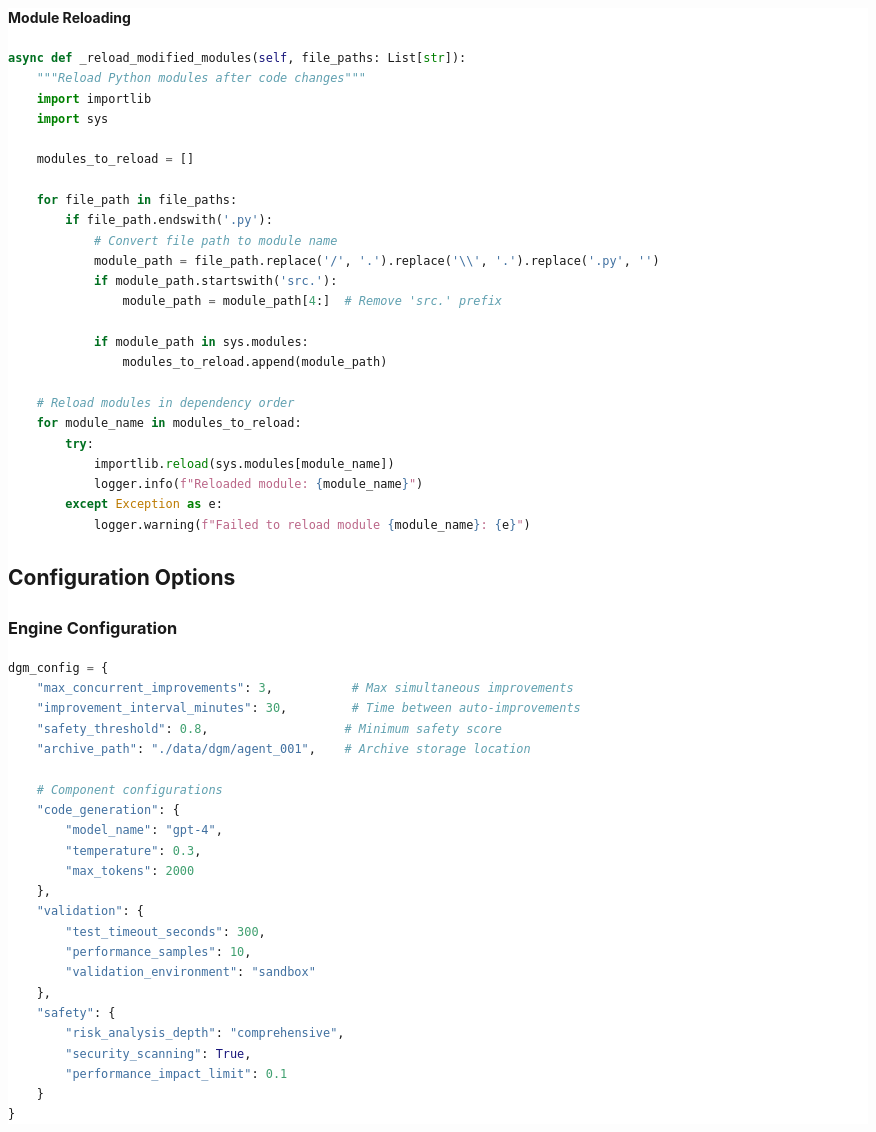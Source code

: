 #### Module Reloading

```python
async def _reload_modified_modules(self, file_paths: List[str]):
    """Reload Python modules after code changes"""
    import importlib
    import sys
    
    modules_to_reload = []
    
    for file_path in file_paths:
        if file_path.endswith('.py'):
            # Convert file path to module name
            module_path = file_path.replace('/', '.').replace('\\', '.').replace('.py', '')
            if module_path.startswith('src.'):
                module_path = module_path[4:]  # Remove 'src.' prefix
            
            if module_path in sys.modules:
                modules_to_reload.append(module_path)
    
    # Reload modules in dependency order
    for module_name in modules_to_reload:
        try:
            importlib.reload(sys.modules[module_name])
            logger.info(f"Reloaded module: {module_name}")
        except Exception as e:
            logger.warning(f"Failed to reload module {module_name}: {e}")
```

## Configuration Options

### Engine Configuration

```python
dgm_config = {
    "max_concurrent_improvements": 3,           # Max simultaneous improvements
    "improvement_interval_minutes": 30,         # Time between auto-improvements
    "safety_threshold": 0.8,                   # Minimum safety score
    "archive_path": "./data/dgm/agent_001",    # Archive storage location
    
    # Component configurations
    "code_generation": {
        "model_name": "gpt-4",
        "temperature": 0.3,
        "max_tokens": 2000
    },
    "validation": {
        "test_timeout_seconds": 300,
        "performance_samples": 10,
        "validation_environment": "sandbox"
    },
    "safety": {
        "risk_analysis_depth": "comprehensive",
        "security_scanning": True,
        "performance_impact_limit": 0.1
    }
}
```
